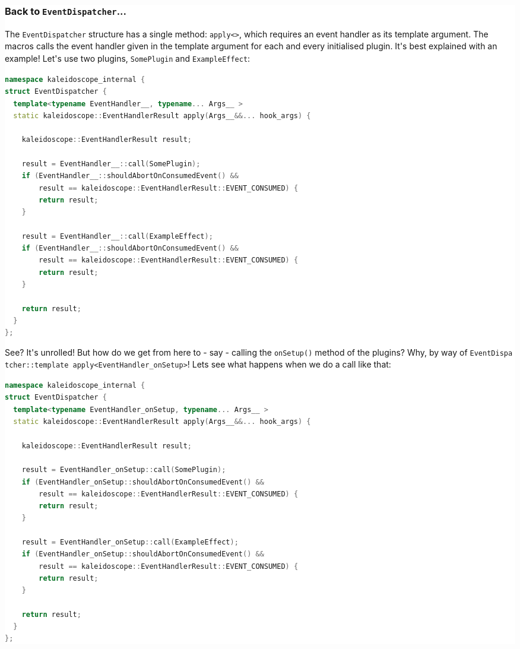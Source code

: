 ### Back to `EventDispatcher`...

The `EventDispatcher` structure has a single method: `apply<>`, which requires an
event handler as its template argument. The macros calls the event
handler given in the template argument for each and every initialised plugin.
It's best explained with an example! Let's use two plugins, `SomePlugin` and
`ExampleEffect`:

```c++
namespace kaleidoscope_internal {
struct EventDispatcher {
  template<typename EventHandler__, typename... Args__ >
  static kaleidoscope::EventHandlerResult apply(Args__&&... hook_args) {

    kaleidoscope::EventHandlerResult result;

    result = EventHandler__::call(SomePlugin);
    if (EventHandler__::shouldAbortOnConsumedEvent() &&
        result == kaleidoscope::EventHandlerResult::EVENT_CONSUMED) {
        return result;
    }

    result = EventHandler__::call(ExampleEffect);
    if (EventHandler__::shouldAbortOnConsumedEvent() &&
        result == kaleidoscope::EventHandlerResult::EVENT_CONSUMED) {
        return result;
    }

    return result;
  }
};
```

See? It's unrolled! But how do we get from here to - say - calling the
`onSetup()` method of the plugins? Why, by way of `EventDispatcher::template
apply<EventHandler_onSetup>`! Lets see what happens when we do a call like that:

```c++
namespace kaleidoscope_internal {
struct EventDispatcher {
  template<typename EventHandler_onSetup, typename... Args__ >
  static kaleidoscope::EventHandlerResult apply(Args__&&... hook_args) {

    kaleidoscope::EventHandlerResult result;

    result = EventHandler_onSetup::call(SomePlugin);
    if (EventHandler_onSetup::shouldAbortOnConsumedEvent() &&
        result == kaleidoscope::EventHandlerResult::EVENT_CONSUMED) {
        return result;
    }

    result = EventHandler_onSetup::call(ExampleEffect);
    if (EventHandler_onSetup::shouldAbortOnConsumedEvent() &&
        result == kaleidoscope::EventHandlerResult::EVENT_CONSUMED) {
        return result;
    }

    return result;
  }
};
```
